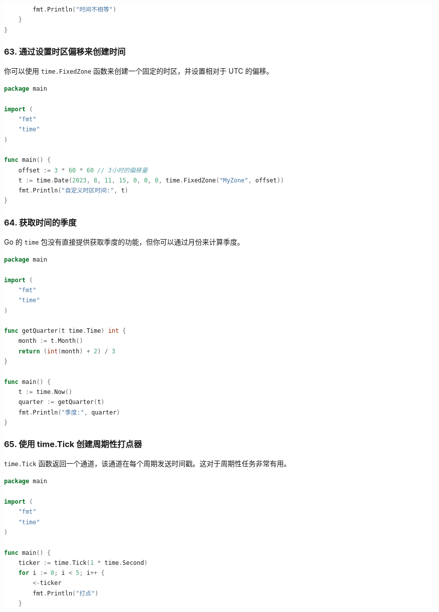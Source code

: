 ```go
		fmt.Println("时间不相等")
	}
}
```

### 63. 通过设置时区偏移来创建时间

你可以使用 `time.FixedZone` 函数来创建一个固定的时区，并设置相对于 UTC 的偏移。

```go
package main

import (
	"fmt"
	"time"
)

func main() {
	offset := 3 * 60 * 60 // 3小时的偏移量
	t := time.Date(2023, 8, 11, 15, 0, 0, 0, time.FixedZone("MyZone", offset))
	fmt.Println("自定义时区时间:", t)
}
```

### 64. 获取时间的季度

Go 的 `time` 包没有直接提供获取季度的功能，但你可以通过月份来计算季度。

```go
package main

import (
	"fmt"
	"time"
)

func getQuarter(t time.Time) int {
	month := t.Month()
	return (int(month) + 2) / 3
}

func main() {
	t := time.Now()
	quarter := getQuarter(t)
	fmt.Println("季度:", quarter)
}
```

### 65. 使用 time.Tick 创建周期性打点器

`time.Tick` 函数返回一个通道，该通道在每个周期发送时间戳。这对于周期性任务非常有用。

```go
package main

import (
	"fmt"
	"time"
)

func main() {
	ticker := time.Tick(1 * time.Second)
	for i := 0; i < 5; i++ {
		<-ticker
		fmt.Println("打点")
	}
```